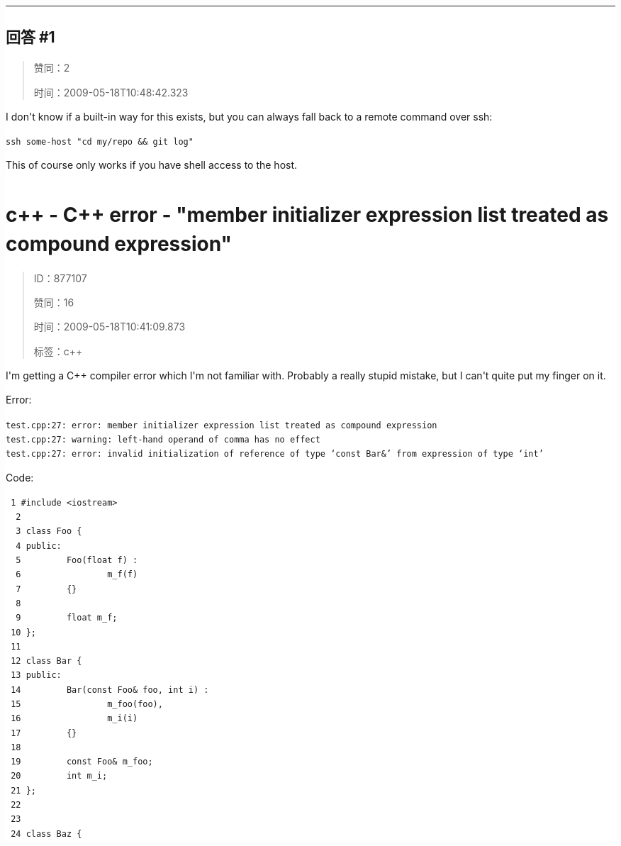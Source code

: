 * * *

## 回答 #1

> 赞同：2
> 
> 时间：2009-05-18T10:48:42.323

I don't know if a built-in way for this exists, but you can always fall back to a remote command over ssh:

```
ssh some-host "cd my/repo && git log" 
```

This of course only works if you have shell access to the host.

# c++ - C++ error - "member initializer expression list treated as compound expression"

> ID：877107
> 
> 赞同：16
> 
> 时间：2009-05-18T10:41:09.873
> 
> 标签：c++

I'm getting a C++ compiler error which I'm not familiar with. Probably a really stupid mistake, but I can't quite put my finger on it.

Error:

```
test.cpp:27: error: member initializer expression list treated as compound expression
test.cpp:27: warning: left-hand operand of comma has no effect
test.cpp:27: error: invalid initialization of reference of type ‘const Bar&’ from expression of type ‘int’ 
```

Code:

```
 1 #include <iostream>
  2
  3 class Foo {
  4 public:
  5         Foo(float f) :
  6                 m_f(f)
  7         {}
  8
  9         float m_f;
 10 };
 11
 12 class Bar {
 13 public:
 14         Bar(const Foo& foo, int i) :
 15                 m_foo(foo),
 16                 m_i(i)
 17         {}
 18
 19         const Foo& m_foo;
 20         int m_i;
 21 };
 22
 23
 24 class Baz {
```